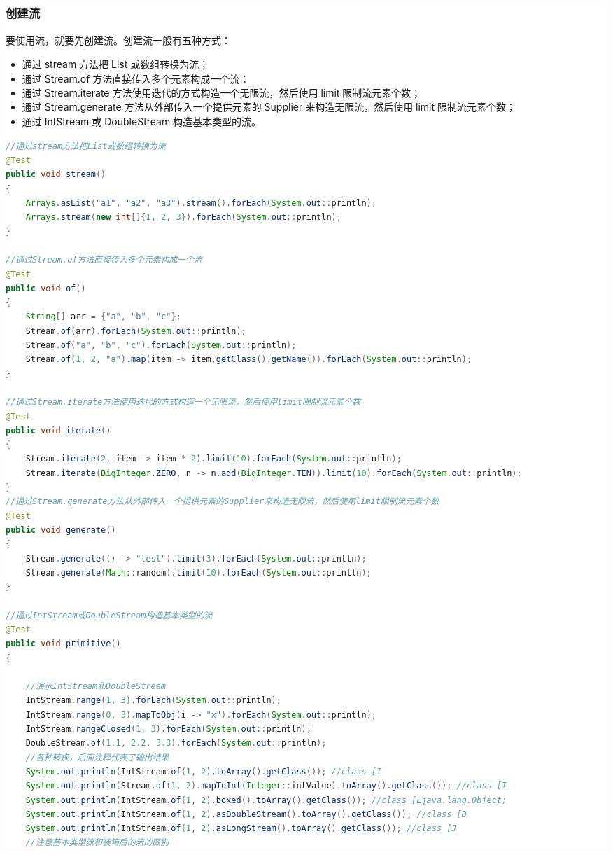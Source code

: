 ### 创建流

要使用流，就要先创建流。创建流一般有五种方式：

- 通过 stream 方法把 List 或数组转换为流；
- 通过 Stream.of 方法直接传入多个元素构成一个流；
- 通过 Stream.iterate 方法使用迭代的方式构造一个无限流，然后使用 limit 限制流元素个数；
- 通过 Stream.generate 方法从外部传入一个提供元素的 Supplier 来构造无限流，然后使用 limit 限制流元素个数；
- 通过 IntStream 或 DoubleStream 构造基本类型的流。

```java
//通过stream方法把List或数组转换为流
@Test
public void stream()
{
    Arrays.asList("a1", "a2", "a3").stream().forEach(System.out::println);
    Arrays.stream(new int[]{1, 2, 3}).forEach(System.out::println);
}

//通过Stream.of方法直接传入多个元素构成一个流
@Test
public void of()
{
    String[] arr = {"a", "b", "c"};
    Stream.of(arr).forEach(System.out::println);
    Stream.of("a", "b", "c").forEach(System.out::println);
    Stream.of(1, 2, "a").map(item -> item.getClass().getName()).forEach(System.out::println);
}

//通过Stream.iterate方法使用迭代的方式构造一个无限流，然后使用limit限制流元素个数
@Test
public void iterate()
{
    Stream.iterate(2, item -> item * 2).limit(10).forEach(System.out::println);
    Stream.iterate(BigInteger.ZERO, n -> n.add(BigInteger.TEN)).limit(10).forEach(System.out::println);
}
//通过Stream.generate方法从外部传入一个提供元素的Supplier来构造无限流，然后使用limit限制流元素个数
@Test
public void generate()
{
    Stream.generate(() -> "test").limit(3).forEach(System.out::println);
    Stream.generate(Math::random).limit(10).forEach(System.out::println);
}

//通过IntStream或DoubleStream构造基本类型的流
@Test
public void primitive()
{

    //演示IntStream和DoubleStream
    IntStream.range(1, 3).forEach(System.out::println);
    IntStream.range(0, 3).mapToObj(i -> "x").forEach(System.out::println);
    IntStream.rangeClosed(1, 3).forEach(System.out::println);
    DoubleStream.of(1.1, 2.2, 3.3).forEach(System.out::println);
    //各种转换，后面注释代表了输出结果
    System.out.println(IntStream.of(1, 2).toArray().getClass()); //class [I
    System.out.println(Stream.of(1, 2).mapToInt(Integer::intValue).toArray().getClass()); //class [I
    System.out.println(IntStream.of(1, 2).boxed().toArray().getClass()); //class [Ljava.lang.Object;
    System.out.println(IntStream.of(1, 2).asDoubleStream().toArray().getClass()); //class [D
    System.out.println(IntStream.of(1, 2).asLongStream().toArray().getClass()); //class [J
    //注意基本类型流和装箱后的流的区别
```